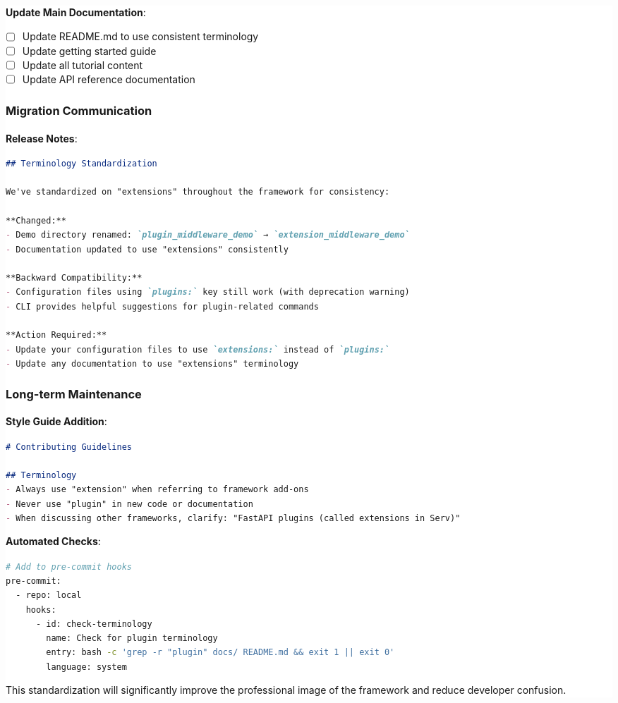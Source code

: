 ```markdown
```

**Update Main Documentation**:
- [ ] Update README.md to use consistent terminology
- [ ] Update getting started guide
- [ ] Update all tutorial content
- [ ] Update API reference documentation

### Migration Communication

**Release Notes**:
```markdown
## Terminology Standardization

We've standardized on "extensions" throughout the framework for consistency:

**Changed:**
- Demo directory renamed: `plugin_middleware_demo` → `extension_middleware_demo`
- Documentation updated to use "extensions" consistently

**Backward Compatibility:**
- Configuration files using `plugins:` key still work (with deprecation warning)
- CLI provides helpful suggestions for plugin-related commands

**Action Required:**
- Update your configuration files to use `extensions:` instead of `plugins:`
- Update any documentation to use "extensions" terminology
```

### Long-term Maintenance

**Style Guide Addition**:
```markdown
# Contributing Guidelines

## Terminology
- Always use "extension" when referring to framework add-ons
- Never use "plugin" in new code or documentation
- When discussing other frameworks, clarify: "FastAPI plugins (called extensions in Serv)"
```

**Automated Checks**:
```bash
# Add to pre-commit hooks
pre-commit:
  - repo: local
    hooks:
      - id: check-terminology
        name: Check for plugin terminology
        entry: bash -c 'grep -r "plugin" docs/ README.md && exit 1 || exit 0'
        language: system
```

This standardization will significantly improve the professional image of the framework and reduce developer confusion.